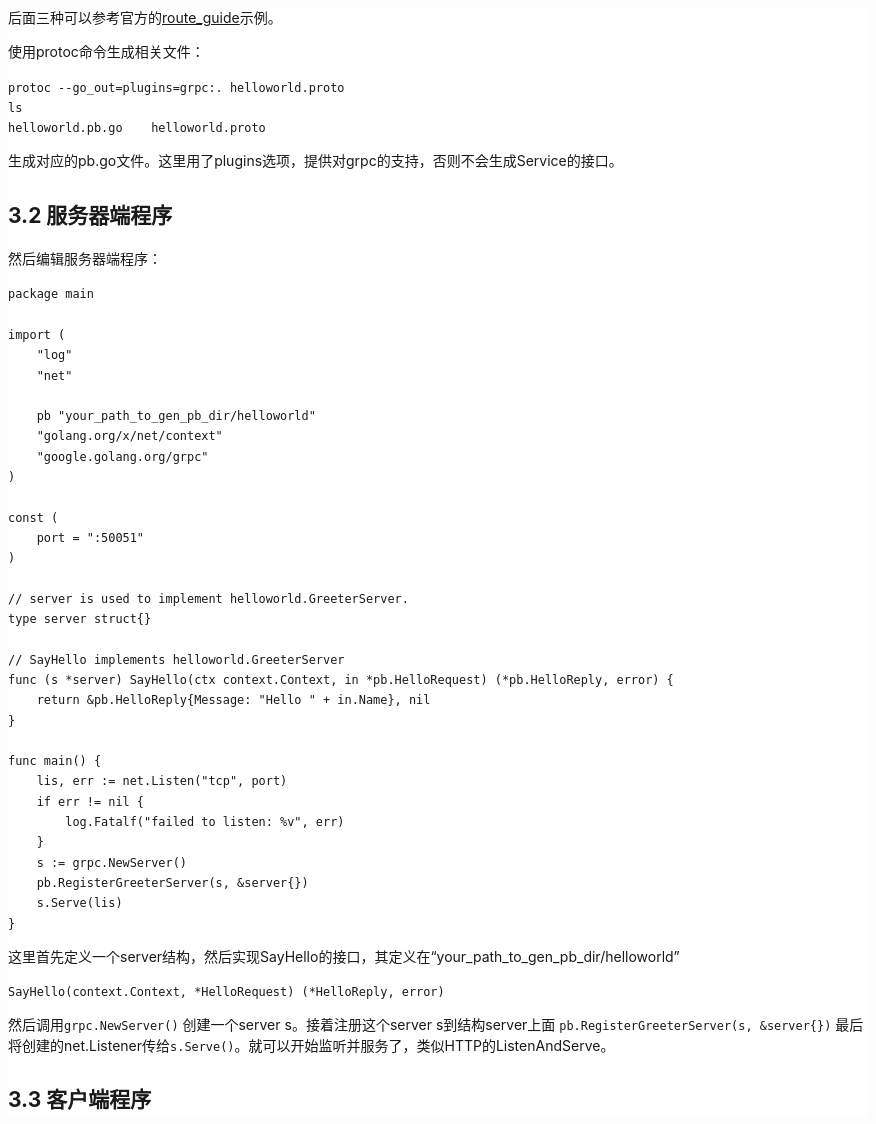 后面三种可以参考官方的[route_guide](https://link.jianshu.com?t=https://github.com/grpc/grpc-go/tree/master/examples/route_guide)示例。

使用protoc命令生成相关文件：

    protoc --go_out=plugins=grpc:. helloworld.proto
    ls
    helloworld.pb.go    helloworld.proto

生成对应的pb.go文件。这里用了plugins选项，提供对grpc的支持，否则不会生成Service的接口。

## 3.2 服务器端程序

然后编辑服务器端程序：

    package main

    import (
        "log"
        "net"

        pb "your_path_to_gen_pb_dir/helloworld"
        "golang.org/x/net/context"
        "google.golang.org/grpc"
    )

    const (
        port = ":50051"
    )

    // server is used to implement helloworld.GreeterServer.
    type server struct{}

    // SayHello implements helloworld.GreeterServer
    func (s *server) SayHello(ctx context.Context, in *pb.HelloRequest) (*pb.HelloReply, error) {
        return &pb.HelloReply{Message: "Hello " + in.Name}, nil
    }

    func main() {
        lis, err := net.Listen("tcp", port)
        if err != nil {
            log.Fatalf("failed to listen: %v", err)
        }
        s := grpc.NewServer()
        pb.RegisterGreeterServer(s, &server{})
        s.Serve(lis)
    }

这里首先定义一个server结构，然后实现SayHello的接口，其定义在“your_path_to_gen_pb_dir/helloworld”

    SayHello(context.Context, *HelloRequest) (*HelloReply, error)

然后调用`grpc.NewServer()` 创建一个server s。接着注册这个server s到结构server上面 `pb.RegisterGreeterServer(s, &server{})` 最后将创建的net.Listener传给`s.Serve()`。就可以开始监听并服务了，类似HTTP的ListenAndServe。

## 3.3 客户端程序

